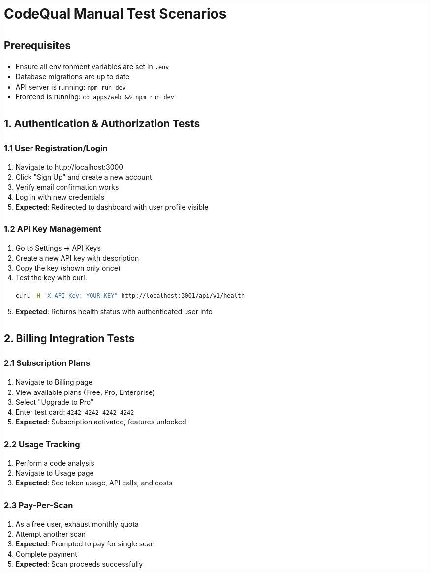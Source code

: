 # CodeQual Manual Test Scenarios

## Prerequisites
- Ensure all environment variables are set in `.env`
- Database migrations are up to date
- API server is running: `npm run dev`
- Frontend is running: `cd apps/web && npm run dev`

## 1. Authentication & Authorization Tests

### 1.1 User Registration/Login
1. Navigate to http://localhost:3000
2. Click "Sign Up" and create a new account
3. Verify email confirmation works
4. Log in with new credentials
5. **Expected**: Redirected to dashboard with user profile visible

### 1.2 API Key Management
1. Go to Settings → API Keys
2. Create a new API key with description
3. Copy the key (shown only once)
4. Test the key with curl:
   ```bash
   curl -H "X-API-Key: YOUR_KEY" http://localhost:3001/api/v1/health
   ```
5. **Expected**: Returns health status with authenticated user info

## 2. Billing Integration Tests

### 2.1 Subscription Plans
1. Navigate to Billing page
2. View available plans (Free, Pro, Enterprise)
3. Select "Upgrade to Pro"
4. Enter test card: `4242 4242 4242 4242`
5. **Expected**: Subscription activated, features unlocked

### 2.2 Usage Tracking
1. Perform a code analysis
2. Navigate to Usage page
3. **Expected**: See token usage, API calls, and costs

### 2.3 Pay-Per-Scan
1. As a free user, exhaust monthly quota
2. Attempt another scan
3. **Expected**: Prompted to pay for single scan
4. Complete payment
5. **Expected**: Scan proceeds successfully
